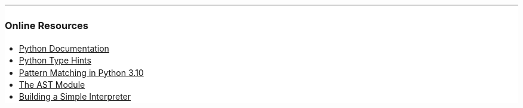 
---

### Online Resources

- [Python Documentation](https://docs.python.org/3/)
- [Python Type Hints](https://docs.python.org/3/library/typing.html)
- [Pattern Matching in Python 3.10](https://docs.python.org/3/whatsnew/3.10.html#pep-634-structural-pattern-matching)
- [The AST Module](https://docs.python.org/3/library/ast.html)
- [Building a Simple Interpreter](https://ruslanspivak.com/lsbasi-part1/)

